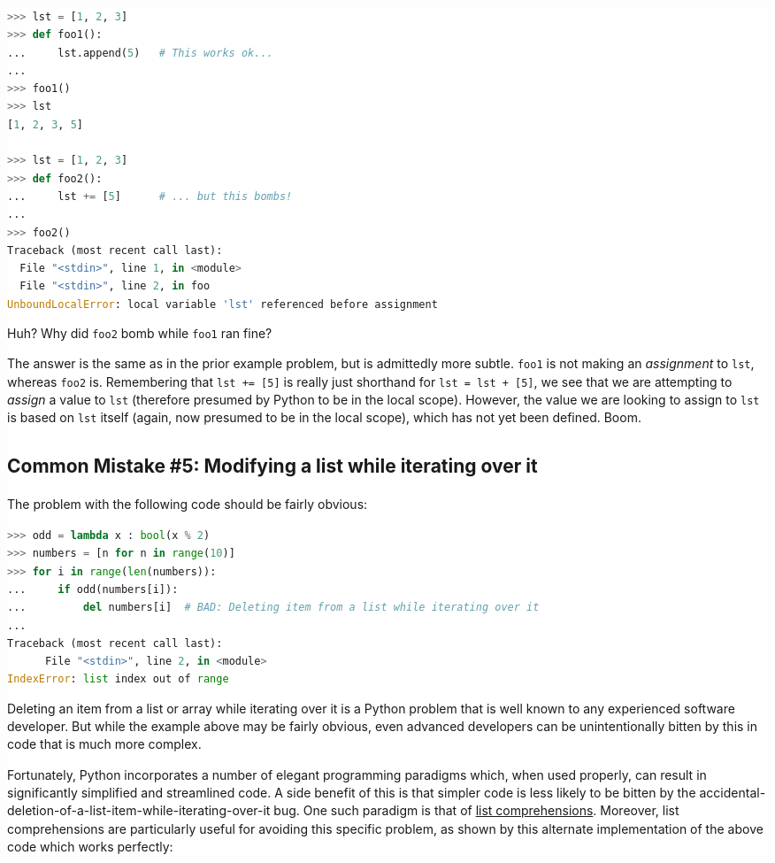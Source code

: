 ```python
>>> lst = [1, 2, 3]
>>> def foo1():
...     lst.append(5)   # This works ok...
...
>>> foo1()
>>> lst
[1, 2, 3, 5]

>>> lst = [1, 2, 3]
>>> def foo2():
...     lst += [5]      # ... but this bombs!
...
>>> foo2()
Traceback (most recent call last):
  File "<stdin>", line 1, in <module>
  File "<stdin>", line 2, in foo
UnboundLocalError: local variable 'lst' referenced before assignment
```

Huh? Why did `foo2` bomb while `foo1` ran fine?

The answer is the same as in the prior example problem, but is admittedly more subtle. `foo1` is not making an *assignment* to `lst`, whereas `foo2` is. Remembering that `lst += [5]` is really just shorthand for `lst = lst + [5]`, we see that we are attempting to *assign* a value to `lst` (therefore presumed by Python to be in the local scope). However, the value we are looking to assign to `lst` is based on `lst` itself (again, now presumed to be in the local scope), which has not yet been defined. Boom.

## Common Mistake #5: Modifying a list while iterating over it

The problem with the following code should be fairly obvious:

```python
>>> odd = lambda x : bool(x % 2)
>>> numbers = [n for n in range(10)]
>>> for i in range(len(numbers)):
...     if odd(numbers[i]):
...         del numbers[i]  # BAD: Deleting item from a list while iterating over it
...
Traceback (most recent call last):
  	  File "<stdin>", line 2, in <module>
IndexError: list index out of range
```

Deleting an item from a list or array while iterating over it is a Python problem that is well known to any experienced software developer. But while the example above may be fairly obvious, even advanced developers can be unintentionally bitten by this in code that is much more complex.

Fortunately, Python incorporates a number of elegant programming paradigms which, when used properly, can result in significantly simplified and streamlined code. A side benefit of this is that simpler code is less likely to be bitten by the accidental-deletion-of-a-list-item-while-iterating-over-it bug. One such paradigm is that of [list comprehensions](https://docs.python.org/2/tutorial/datastructures.html#tut-listcomps). Moreover, list comprehensions are particularly useful for avoiding this specific problem, as shown by this alternate implementation of the above code which works perfectly:

